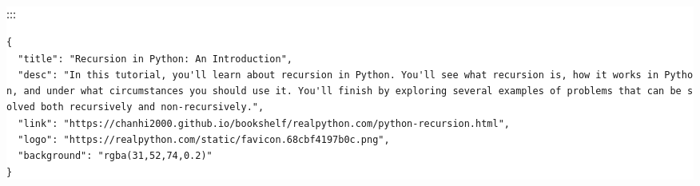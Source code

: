 <SiteInfo
  name="Recursion in Python - Real Python"
  desc="A recursive function is one that calls itself. In this video course, you'll see what recursion is, how it works in Python, and under what circumstances you should use it."
  url="https://realpython.com/courses/python-recursion/"
  logo="https://realpython.com/static/favicon.68cbf4197b0c.png"
  preview="https://files.realpython.com/media/TUT20-Recursion-in-Python_Watermarked.692052217920.jpg"/>

:::


```component VPCard
{
  "title": "Recursion in Python: An Introduction",
  "desc": "In this tutorial, you'll learn about recursion in Python. You'll see what recursion is, how it works in Python, and under what circumstances you should use it. You'll finish by exploring several examples of problems that can be solved both recursively and non-recursively.",
  "link": "https://chanhi2000.github.io/bookshelf/realpython.com/python-recursion.html",
  "logo": "https://realpython.com/static/favicon.68cbf4197b0c.png",
  "background": "rgba(31,52,74,0.2)"
}
```
